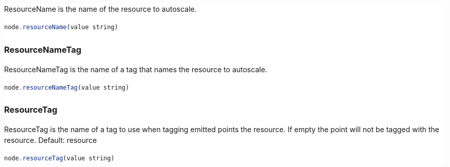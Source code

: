 ResourceName is the name of the resource to autoscale.


```javascript
node.resourceName(value string)
```


### ResourceNameTag

ResourceNameTag is the name of a tag that names the resource to autoscale.


```javascript
node.resourceNameTag(value string)
```


### ResourceTag

ResourceTag is the name of a tag to use when tagging emitted points the resource.
If empty the point will not be tagged with the resource.
Default: resource


```javascript
node.resourceTag(value string)
```


